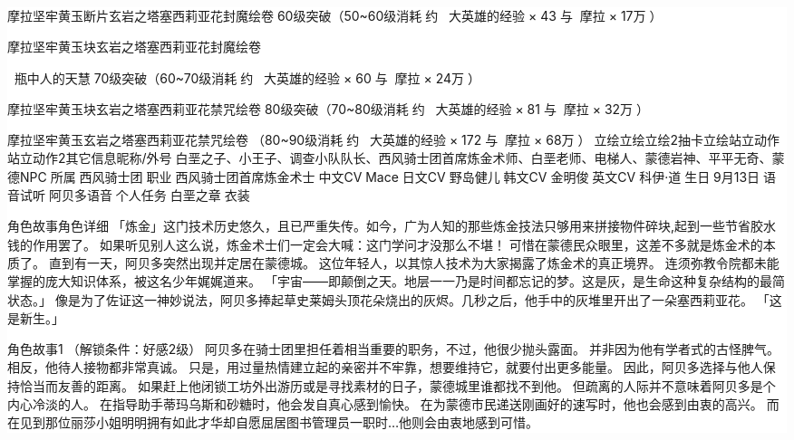 摩拉坚牢黄玉断片玄岩之塔塞西莉亚花封魔绘卷
60级突破（50~60级消耗 约   大英雄的经验 × 43 与  摩拉 × 17万 ）

摩拉坚牢黄玉块玄岩之塔塞西莉亚花封魔绘卷

  瓶中人的天慧
70级突破（60~70级消耗 约   大英雄的经验 × 60 与  摩拉 × 24万 ）

摩拉坚牢黄玉块玄岩之塔塞西莉亚花禁咒绘卷
80级突破（70~80级消耗 约   大英雄的经验 × 81 与  摩拉 × 32万 ）

摩拉坚牢黄玉玄岩之塔塞西莉亚花禁咒绘卷
（80~90级消耗 约   大英雄的经验 × 172 与  摩拉 × 68万 ）
立绘立绘立绘2抽卡立绘站立动作站立动作2其它信息昵称/外号
白垩之子、小王子、调查小队队长、西风骑士团首席炼金术师、白垩老师、电梯人、蒙德岩神、平平无奇、蒙德NPC
所属
西风骑士团
职业
西风骑士团首席炼金术士
中文CV
Mace
日文CV
野岛健儿
韩文CV
金明俊
英文CV
科伊·道
生日
9月13日
语音试听
阿贝多语音
个人任务
白垩之章
衣装


角色故事角色详细
「炼金」这门技术历史悠久，且已严重失传。如今，广为人知的那些炼金技法只够用来拼接物件碎块,起到一些节省胶水钱的作用罢了。
如果听见别人这么说，炼金术士们一定会大喊：这门学问才没那么不堪！
可惜在蒙德民众眼里，这差不多就是炼金术的本质了。
直到有一天，阿贝多突然出现并定居在蒙德城。
这位年轻人，以其惊人技术为大家揭露了炼金术的真正境界。
连须弥教令院都未能掌握的庞大知识体系，被这名少年娓娓道来。
「宇宙——即颠倒之天。地层一一乃是时间都忘记的梦。这是灰，是生命这种复杂结构的最简状态。」
像是为了佐证这一神妙说法，阿贝多捧起草史莱姆头顶花朵烧出的灰烬。几秒之后，他手中的灰堆里开出了一朵塞西莉亚花。
「这是新生。」

角色故事1 （解锁条件：好感2级）
阿贝多在骑士团里担任着相当重要的职务，不过，他很少抛头露面。
并非因为他有学者式的古怪脾气。相反，他待人接物都非常真诚。
只是，用过量热情建立起的亲密并不牢靠，想要维持它，就要付出更多能量。
因此，阿贝多选择与他人保持恰当而友善的距离。
如果赶上他闭锁工坊外出游历或是寻找素材的日子，蒙德城里谁都找不到他。
但疏离的人际并不意味着阿贝多是个内心冷淡的人。
在指导助手蒂玛乌斯和砂糖时，他会发自真心感到愉快。
在为蒙德市民递送刚画好的速写时，他也会感到由衷的高兴。
而在见到那位丽莎小姐明明拥有如此才华却自愿屈居图书管理员一职时…他则会由衷地感到可惜。
